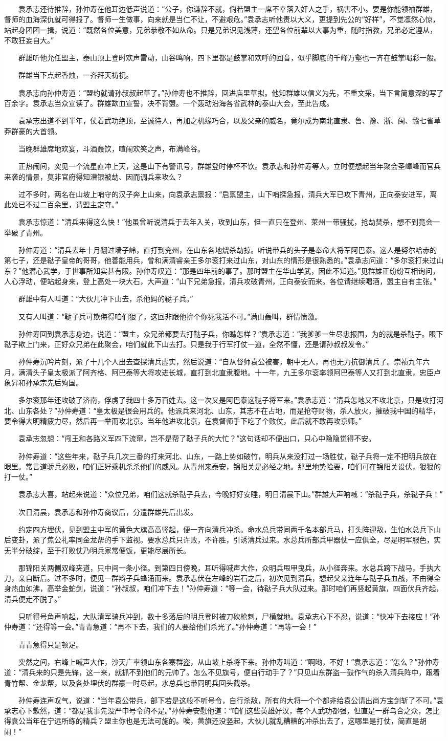　　袁承志还待推辞，孙仲寿在他耳边低声说道：“公子，你谦辞不就，倘若盟主一席不幸落入奸人之手，祸害不小。要是你能领袖群雄，督师的血海深仇就可得报了。督师一生做事，向来就是当仁不让，不避艰危。”袁承志听他责以大义，更提到先公的“好样”，不觉凛然心惊，站起身团团一揖，说道：“既然各位美意，兄弟恭敬不如从命。只是兄弟识见浅薄，还望各位前辈以大事为重，随时指教，兄弟必定遵从，不敢狂妄自大。”

　　群雄听他允任盟主，泰山顶上登时欢声雷动，山谷鸣响，四下里都是鼓掌和欢呼的回音，似乎脚底的千峰万壑也一齐在鼓掌喝彩一般。

　　群雄当下点起香烛，一齐拜天祷祝。

　　袁承志向孙仲寿道：“盟约就请孙叔叔起草了。”孙仲寿也不推辞，回进庙里草拟。他知群雄以信义为先，不重文采，当下言简意深的写了百余字。袁承志当众宣读了。群雄歃血宣誓，决不背盟。一个轰动沿海各省武林的泰山大会，至此告成。

　　袁承志出道不到半年，仗着武功绝顶，至诚待人，再加之机缘巧合，以及父亲的威名，竟尔成为南北直隶、鲁、豫、浙、闽、赣七省草莽群豪的大首领。

　　当晚群雄席地欢宴，斗酒轰饮，喧闹欢笑之声，布满峰谷。

　　正热闹间，突见一个流星直冲上天，这是山下有警讯号，群雄登时停杯不饮。袁承志和孙仲寿等人，立时便想起当年聚会圣嶂峰而官兵来袭的情景，莫非官府得知漕银被劫、因而调兵来攻么？

　　过不多时，两名在山坡上哨守的汉子奔上山来，向袁承志禀报：“启禀盟主，山下哨探急报，清兵大军已攻下青州，正向泰安进军，离此处已不过二百余里，请盟主定夺。”

　　袁承志惊道：“清兵来得这么快！”他虽曾听说清兵于去年入关，攻到山东，但一直只在登州、莱州一带骚扰，抢劫焚杀，想不到竟会一举破了青州。

　　孙仲寿道：“清兵去年十月翻过墙子岭，直打到兖州，在山东各地烧杀劫掠。听说带兵的头子是奉命大将军阿巴泰。这人是努尔哈赤的第七子，还是鞑子皇帝的哥哥，他善能用兵，曾和满清睿亲王多尔衮打来过山东，对山东的情形是很熟悉的。”袁承志问道：“多尔衮打来过山东？”他潜心武学，于世事所知实甚有限。孙仲寿叹道：“那是四年前的事了。那时盟主在华山学武，因此不知道。”见群雄正纷纷互相询问，人心浮动，便站起身来，登上高处一块大石，大声道：“山下兄弟急报，清兵攻破青州，正向泰安而来。各位请继续喝酒，盟主自有主张。”

　　群雄中有人叫道：“大伙儿冲下山去，杀他妈的鞑子兵。”

　　又有人叫道：“鞑子兵可欺侮得咱们狠了，这回非跟他拚个你死我活不可。”满山轰叫，群情愤激。

　　孙仲寿回到袁承志身边，说道：“盟主，众兄弟都要去打鞑子兵，你瞧怎样？“袁承志道：“我爹爹一生尽忠报国，为的就是杀鞑子。眼下鞑子欺上门来，正好众兄弟在此聚会，咱们就此下山去打。只是我于行军打仗一道，全然不懂，还是请孙叔叔发令。”

　　孙仲寿沉吟片刻，派了十几个人出去查探清兵虚实，然后说道：“自从督师袁公被害，朝中无人，再也无力抗御清兵了。崇祯九年六月，满清头子皇太极派了阿齐格、阿巴泰等大将攻进长城，直打到北直隶腹地。十一年，九王多尔衮率领阿巴泰等人又打到北直隶，忠臣卢象昇和孙承宗先后殉国。

　　多尔衮那年还攻破了济南，俘虏了我四十多万百姓去。这一次又是阿巴泰这鞑子将军来。”袁承志道：“清兵怎地又不攻北京，只是攻打河北、山东各处？”孙仲寿道：“皇太极是很会用兵的。他派兵来河北、山东，其志不在占地，而是抢夺财物，杀人放火，摧破我中国的精华，要令得大明精疲力尽，然后再一举而攻北京。当年他进攻北京，在袁督师手下吃了个败仗，此后就不敢再攻京师。”

　　袁承志忽想：“闯王和各路义军四下流窜，岂不是帮了鞑子兵的大忙？”这句话却不便出口，只心中隐隐觉得不安。

　　孙仲寿道：“这些年来，鞑子兵几次三番的打来河北、山东，一路上势如破竹，明兵从来没打过一场胜仗，鞑子兵将一定不把明兵放在眼里。常言道骄兵必败，咱们正好乘机杀杀他们的威风。从青州来泰安，锦阳关是必经之地。那里地势险要，咱们可在锦阳关设伏，狠狠的打一仗。”

　　袁承志大喜，站起来说道：“众位兄弟，咱们这就杀鞑子兵去，今晚好好安睡，明日清晨下山。”群雄大声呐喊：“杀鞑子兵，杀鞑子兵！”

　　次日清晨，袁承志和孙仲寿商议后，分遣群雄先后出发。

　　约定四方埋伏，见到盟主中军的黄色大旗高高竖起，便一齐向清兵冲杀。命水总兵带同两千名本部兵马，打头阵迎敌，生怕水总兵下山后变卦，派了焦公礼率同金龙帮的手下监视。要水总兵只许败，不许胜，引诱清兵过来。水总兵所部兵甲器仗一应俱全，尽是明军服色，实无半分破绽，至于打败仗乃明兵家常便饭，更能尽展所长。

　　那锦阳关两侧双峰夹道，只中间一条小径。到第四日傍晚，耳听得喊声大作，众明兵甩甲曳兵，从小径奔来。水总兵跨下战马，手执大刀，亲自断后。过不多时，便见一群辫子兵蜂涌而来。袁承志伏在左峰的岩石之后，初次见到清兵，想起父亲连年与鞑子兵血战，不由得全身热血如沸，高举金蛇剑，说道：“孙叔叔，咱们冲下去！”孙仲寿道：“等一会，待鞑子兵大队过来。那时咱们再竖起黄旗，四面伏兵齐起，清兵便走不脱了。”

　　只听得号角声响起，大队清军骑兵冲到，数十多落后的明兵登时被刀砍枪刺，尸横就地。袁承志心下不忍，说道：“快冲下去接应！”孙仲寿道：“还得等一会。”青青急道：“再不下去，我们的人要给他们杀光了。”孙仲寿道：“再等一会！”

　　青青急得只是顿足。

　　突然之间，右峰上喊声大作，沙天广率领山东各寨群盗，从山坡上杀将下来。孙仲寿叫道：“啊哟，不好！”袁承志道：“怎么？”孙仲寿道：“清兵来的只是先锋，这一来，就抓不到他们的元帅了。怎么不见旗号，便自行动手了？”只见山东群盗一鼓作气的杀入清兵阵中，跟着青竹帮、金龙帮，以及各处埋伏的群豪一时尽起，水总兵也带同明兵回头截杀。

　　孙仲寿连声叹气，说道：“当年袁公带兵，部下若是这般不听号令，自行杀敌，所有的大将一个个都非给袁公请出尚方宝剑斩了不可。”袁承志心下歉然，道：“都是我事先没严申号令的不是。”孙仲寿安慰他道：“咱们这些英雄好汉，每个人武功都强，但直是一群乌合之众，怎比得袁公当年在宁远所练的精兵？盟主你也是无法可施的。唉，黄旗还没竖起，大伙儿就乱糟糟的冲杀出去了，这哪里是打仗，简直是胡闹！”
